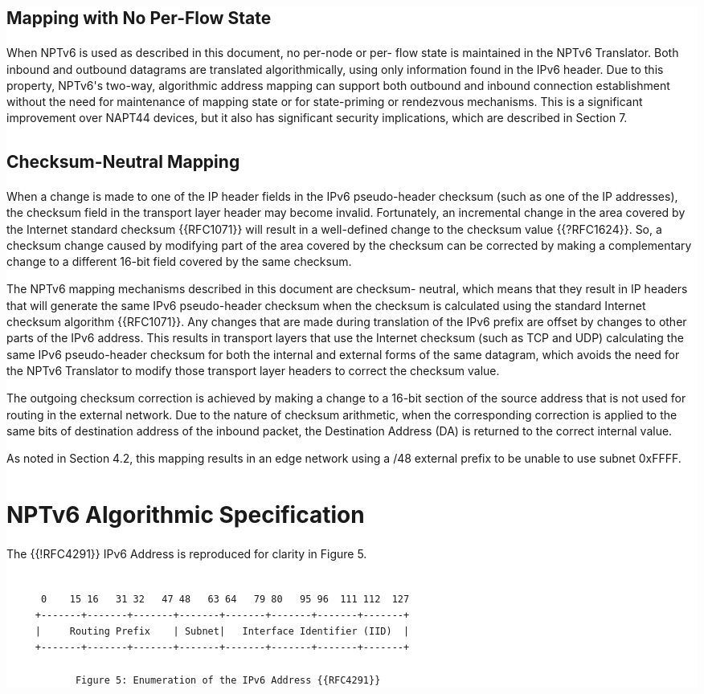 ##  Mapping with No Per-Flow State

   When NPTv6 is used as described in this document, no per-node or per-
   flow state is maintained in the NPTv6 Translator.  Both inbound and
   outbound datagrams are translated algorithmically, using only
   information found in the IPv6 header.  Due to this property, NPTv6's
   two-way, algorithmic address mapping can support both outbound and
   inbound connection establishment without the need for maintenance of
   mapping state or for state-priming or rendezvous mechanisms.  This is
   a significant improvement over NAPT44 devices, but it also has
   significant security implications, which are described in Section 7.

##  Checksum-Neutral Mapping

   When a change is made to one of the IP header fields in the IPv6
   pseudo-header checksum (such as one of the IP addresses), the
   checksum field in the transport layer header may become invalid.
   Fortunately, an incremental change in the area covered by the
   Internet standard checksum {{RFC1071}} will result in a well-defined
   change to the checksum value {{?RFC1624}}.  So, a checksum change caused
   by modifying part of the area covered by the checksum can be
   corrected by making a complementary change to a different 16-bit
   field covered by the same checksum.

   The NPTv6 mapping mechanisms described in this document are checksum-
   neutral, which means that they result in IP headers that will
   generate the same IPv6 pseudo-header checksum when the checksum is
   calculated using the standard Internet checksum algorithm {{RFC1071}}.
   Any changes that are made during translation of the IPv6 prefix are
   offset by changes to other parts of the IPv6 address.  This results
   in transport layers that use the Internet checksum (such as TCP and
   UDP) calculating the same IPv6 pseudo-header checksum for both the
   internal and external forms of the same datagram, which avoids the
   need for the NPTv6 Translator to modify those transport layer headers
   to correct the checksum value.

   The outgoing checksum correction is achieved by making a change to a
   16-bit section of the source address that is not used for routing in
   the external network.  Due to the nature of checksum arithmetic, when
   the corresponding correction is applied to the same bits of
   destination address of the inbound packet, the Destination Address
   (DA) is returned to the correct internal value.

   As noted in Section 4.2, this mapping results in an edge network
   using a /48 external prefix to be unable to use subnet 0xFFFF.

#  NPTv6 Algorithmic Specification

   The {{!RFC4291}} IPv6 Address is reproduced for clarity in Figure 5.

~~~~~~~~~~

      0    15 16   31 32   47 48   63 64   79 80   95 96  111 112  127
     +-------+-------+-------+-------+-------+-------+-------+-------+
     |     Routing Prefix    | Subnet|   Interface Identifier (IID)  |
     +-------+-------+-------+-------+-------+-------+-------+-------+

            Figure 5: Enumeration of the IPv6 Address {{RFC4291}}
~~~~~~~~~~
